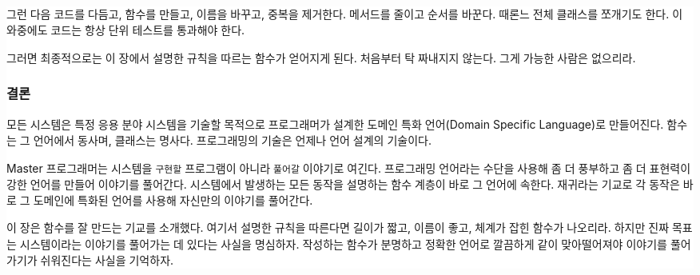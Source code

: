 그런 다음 코드를 다듬고, 함수를 만들고, 이름을 바꾸고, 중복을 제거한다. 메서드를 줄이고 순서를 바꾼다. 때론느 전체 클래스를 쪼개기도 한다. 이 와중에도 코드는 항상 단위 테스트를 통과해야 한다.

그러면 최종적으로는 이 장에서 설명한 규칙을 따르는 함수가 얻어지게 된다. 처음부터 탁 짜내지지 않는다. 그게 가능한 사람은 없으리라.

### 결론

모든 시스템은 특정 응용 분야 시스템을 기술할 목적으로 프로그래머가 설계한 도메인 특화 언어(Domain Specific Language)로 만들어진다. 함수는 그 언어에서 동사며, 클래스는 명사다. 프로그래밍의 기술은 언제나 언어 설계의 기술이다.

Master 프로그래머는 시스템을 `구현할` 프로그램이 아니라 `풀어갈` 이야기로 여긴다. 프로그래밍 언어라는 수단을 사용해 좀 더 풍부하고 좀 더 표현력이 강한 언어를 만들어 이야기를 풀어간다. 시스템에서 발생하는 모든 동작을 설명하는 함수 계층이 바로 그 언어에 속한다. 재귀라는 기교로 각 동작은 바로 그 도메인에 특화된 언어를 사용해 자신만의 이야기를 풀어간다.

이 장은 함수를 잘 만드는 기교를 소개했다. 여기서 설명한 규칙을 따른다면 길이가 짧고, 이름이 좋고, 체계가 잡힌 함수가 나오리라. 하지만 진짜 목표는 시스템이라는 이야기를 풀어가는 데 있다는 사실을 명심하자. 작성하는 함수가 분명하고 정확한 언어로 깔끔하게 같이 맞아떨어져야 이야기를 풀어가기가 쉬워진다는 사실을 기억하자.
